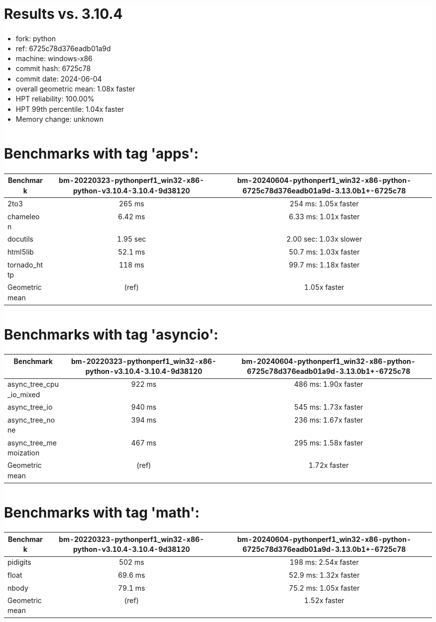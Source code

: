 # Results vs. 3.10.4

- fork: python
- ref: 6725c78d376eadb01a9d
- machine: windows-x86
- commit hash: 6725c78
- commit date: 2024-06-04
- overall geometric mean: 1.08x faster
- HPT reliability: 100.00%
- HPT 99th percentile: 1.04x faster
- Memory change: unknown

Benchmarks with tag 'apps':
===========================

| Benchmark      | bm-20220323-pythonperf1_win32-x86-python-v3.10.4-3.10.4-9d38120 | bm-20240604-pythonperf1_win32-x86-python-6725c78d376eadb01a9d-3.13.0b1+-6725c78 |
|----------------|:---------------------------------------------------------------:|:-------------------------------------------------------------------------------:|
| 2to3           | 265 ms                                                          | 254 ms: 1.05x faster                                                            |
| chameleon      | 6.42 ms                                                         | 6.33 ms: 1.01x faster                                                           |
| docutils       | 1.95 sec                                                        | 2.00 sec: 1.03x slower                                                          |
| html5lib       | 52.1 ms                                                         | 50.7 ms: 1.03x faster                                                           |
| tornado_http   | 118 ms                                                          | 99.7 ms: 1.18x faster                                                           |
| Geometric mean | (ref)                                                           | 1.05x faster                                                                    |

Benchmarks with tag 'asyncio':
==============================

| Benchmark               | bm-20220323-pythonperf1_win32-x86-python-v3.10.4-3.10.4-9d38120 | bm-20240604-pythonperf1_win32-x86-python-6725c78d376eadb01a9d-3.13.0b1+-6725c78 |
|-------------------------|:---------------------------------------------------------------:|:-------------------------------------------------------------------------------:|
| async_tree_cpu_io_mixed | 922 ms                                                          | 486 ms: 1.90x faster                                                            |
| async_tree_io           | 940 ms                                                          | 545 ms: 1.73x faster                                                            |
| async_tree_none         | 394 ms                                                          | 236 ms: 1.67x faster                                                            |
| async_tree_memoization  | 467 ms                                                          | 295 ms: 1.58x faster                                                            |
| Geometric mean          | (ref)                                                           | 1.72x faster                                                                    |

Benchmarks with tag 'math':
===========================

| Benchmark      | bm-20220323-pythonperf1_win32-x86-python-v3.10.4-3.10.4-9d38120 | bm-20240604-pythonperf1_win32-x86-python-6725c78d376eadb01a9d-3.13.0b1+-6725c78 |
|----------------|:---------------------------------------------------------------:|:-------------------------------------------------------------------------------:|
| pidigits       | 502 ms                                                          | 198 ms: 2.54x faster                                                            |
| float          | 69.6 ms                                                         | 52.9 ms: 1.32x faster                                                           |
| nbody          | 79.1 ms                                                         | 75.2 ms: 1.05x faster                                                           |
| Geometric mean | (ref)                                                           | 1.52x faster                                                                    |
